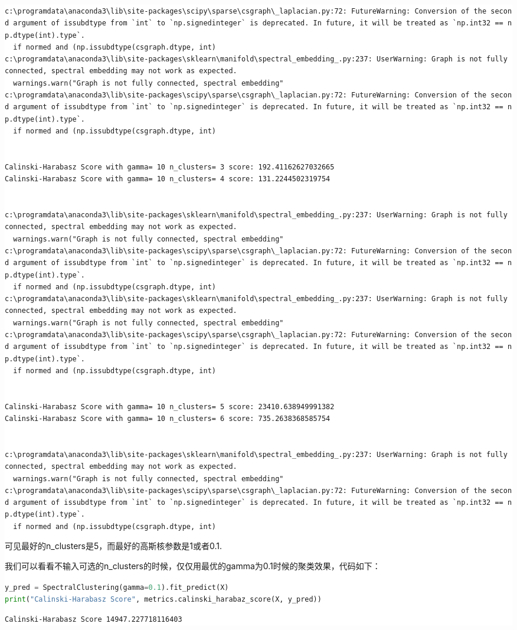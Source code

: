 
    c:\programdata\anaconda3\lib\site-packages\scipy\sparse\csgraph\_laplacian.py:72: FutureWarning: Conversion of the second argument of issubdtype from `int` to `np.signedinteger` is deprecated. In future, it will be treated as `np.int32 == np.dtype(int).type`.
      if normed and (np.issubdtype(csgraph.dtype, int)
    c:\programdata\anaconda3\lib\site-packages\sklearn\manifold\spectral_embedding_.py:237: UserWarning: Graph is not fully connected, spectral embedding may not work as expected.
      warnings.warn("Graph is not fully connected, spectral embedding"
    c:\programdata\anaconda3\lib\site-packages\scipy\sparse\csgraph\_laplacian.py:72: FutureWarning: Conversion of the second argument of issubdtype from `int` to `np.signedinteger` is deprecated. In future, it will be treated as `np.int32 == np.dtype(int).type`.
      if normed and (np.issubdtype(csgraph.dtype, int)


    Calinski-Harabasz Score with gamma= 10 n_clusters= 3 score: 192.41162627032665
    Calinski-Harabasz Score with gamma= 10 n_clusters= 4 score: 131.2244502319754


    c:\programdata\anaconda3\lib\site-packages\sklearn\manifold\spectral_embedding_.py:237: UserWarning: Graph is not fully connected, spectral embedding may not work as expected.
      warnings.warn("Graph is not fully connected, spectral embedding"
    c:\programdata\anaconda3\lib\site-packages\scipy\sparse\csgraph\_laplacian.py:72: FutureWarning: Conversion of the second argument of issubdtype from `int` to `np.signedinteger` is deprecated. In future, it will be treated as `np.int32 == np.dtype(int).type`.
      if normed and (np.issubdtype(csgraph.dtype, int)
    c:\programdata\anaconda3\lib\site-packages\sklearn\manifold\spectral_embedding_.py:237: UserWarning: Graph is not fully connected, spectral embedding may not work as expected.
      warnings.warn("Graph is not fully connected, spectral embedding"
    c:\programdata\anaconda3\lib\site-packages\scipy\sparse\csgraph\_laplacian.py:72: FutureWarning: Conversion of the second argument of issubdtype from `int` to `np.signedinteger` is deprecated. In future, it will be treated as `np.int32 == np.dtype(int).type`.
      if normed and (np.issubdtype(csgraph.dtype, int)


    Calinski-Harabasz Score with gamma= 10 n_clusters= 5 score: 23410.638949991382
    Calinski-Harabasz Score with gamma= 10 n_clusters= 6 score: 735.2638368585754


    c:\programdata\anaconda3\lib\site-packages\sklearn\manifold\spectral_embedding_.py:237: UserWarning: Graph is not fully connected, spectral embedding may not work as expected.
      warnings.warn("Graph is not fully connected, spectral embedding"
    c:\programdata\anaconda3\lib\site-packages\scipy\sparse\csgraph\_laplacian.py:72: FutureWarning: Conversion of the second argument of issubdtype from `int` to `np.signedinteger` is deprecated. In future, it will be treated as `np.int32 == np.dtype(int).type`.
      if normed and (np.issubdtype(csgraph.dtype, int)


可见最好的n_clusters是5，而最好的高斯核参数是1或者0.1.

我们可以看看不输入可选的n_clusters的时候，仅仅用最优的gamma为0.1时候的聚类效果，代码如下：


```python
y_pred = SpectralClustering(gamma=0.1).fit_predict(X)
print("Calinski-Harabasz Score", metrics.calinski_harabaz_score(X, y_pred))
```

    Calinski-Harabasz Score 14947.227718116403
